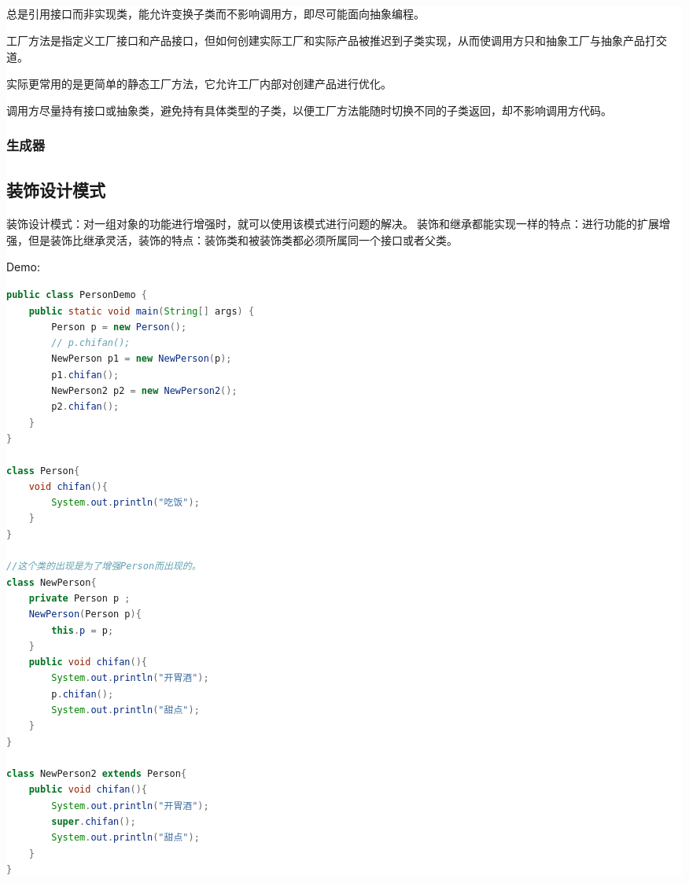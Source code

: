 总是引用接口而非实现类，能允许变换子类而不影响调用方，即尽可能面向抽象编程。

工厂方法是指定义工厂接口和产品接口，但如何创建实际工厂和实际产品被推迟到子类实现，从而使调用方只和抽象工厂与抽象产品打交道。

实际更常用的是更简单的静态工厂方法，它允许工厂内部对创建产品进行优化。

调用方尽量持有接口或抽象类，避免持有具体类型的子类，以便工厂方法能随时切换不同的子类返回，却不影响调用方代码。

### 生成器



## 装饰设计模式

装饰设计模式：对一组对象的功能进行增强时，就可以使用该模式进行问题的解决。
装饰和继承都能实现一样的特点：进行功能的扩展增强，但是装饰比继承灵活，装饰的特点：装饰类和被装饰类都必须所属同一个接口或者父类。  

Demo:

```java
public class PersonDemo {
    public static void main(String[] args) {
        Person p = new Person();
        // p.chifan();
        NewPerson p1 = new NewPerson(p);
        p1.chifan();
        NewPerson2 p2 = new NewPerson2();
        p2.chifan();
    }
}

class Person{
    void chifan(){
        System.out.println("吃饭");
    }
}

//这个类的出现是为了增强Person而出现的。
class NewPerson{
    private Person p ;
    NewPerson(Person p){
        this.p = p;
    }
    public void chifan(){
        System.out.println("开胃酒");
        p.chifan();
        System.out.println("甜点");
    }
}

class NewPerson2 extends Person{
    public void chifan(){
        System.out.println("开胃酒");
        super.chifan();
        System.out.println("甜点");
    }
}
```
